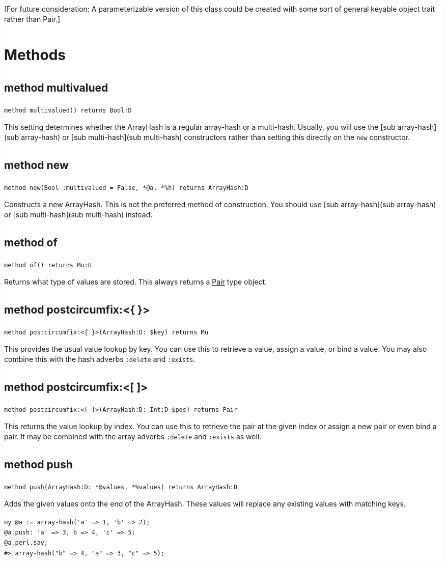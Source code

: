 [For future consideration: A parameterizable version of this class could be created with some sort of general keyable object trait rather than Pair.]

Methods
=======

method multivalued
------------------

    method multivalued() returns Bool:D

This setting determines whether the ArrayHash is a regular array-hash or a multi-hash. Usually, you will use the [sub array-hash](sub array-hash) or [sub multi-hash](sub multi-hash) constructors rather than setting this directly on the `new` constructor.

method new
----------

    method new(Bool :multivalued = False, *@a, *%h) returns ArrayHash:D

Constructs a new ArrayHash. This is not the preferred method of construction. You should use [sub array-hash](sub array-hash) or [sub multi-hash](sub multi-hash) instead.

method of
---------

    method of() returns Mu:U

Returns what type of values are stored. This always returns a [Pair](Pair) type object.

method postcircumfix:<{ }>
--------------------------

    method postcircumfix:<{ }>(ArrayHash:D: $key) returns Mu

This provides the usual value lookup by key. You can use this to retrieve a value, assign a value, or bind a value. You may also combine this with the hash adverbs `:delete` and `:exists`.

method postcircumfix:<[ ]>
--------------------------

    method postcircumfix:<[ ]>(ArrayHash:D: Int:D $pos) returns Pair

This returns the value lookup by index. You can use this to retrieve the pair at the given index or assign a new pair or even bind a pair. It may be combined with the array adverbs `:delete` and `:exists` as well.

method push
-----------

    method push(ArrayHash:D: *@values, *%values) returns ArrayHash:D

Adds the given values onto the end of the ArrayHash. These values will replace any existing values with matching keys.

    my @a := array-hash('a' => 1, 'b' => 2);
    @a.push: 'a' => 3, b => 4, 'c' => 5;
    @a.perl.say; 
    #> array-hash("b" => 4, "a" => 3, "c" => 5);
